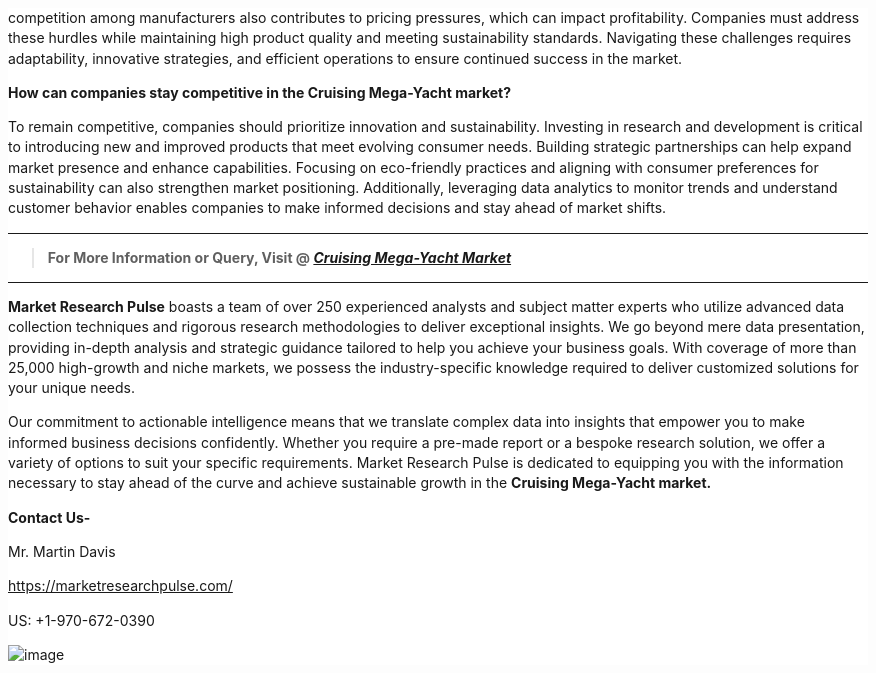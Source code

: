competition among manufacturers also contributes to pricing pressures, which can impact profitability. Companies must address these hurdles while maintaining high product quality and meeting sustainability standards. Navigating these challenges requires adaptability, innovative strategies, and efficient operations to ensure continued success in the market.</p><p><strong>How can companies stay competitive in the Cruising Mega-Yacht market?</strong></p><p>To remain competitive, companies should prioritize innovation and sustainability. Investing in research and development is critical to introducing new and improved products that meet evolving consumer needs. Building strategic partnerships can help expand market presence and enhance capabilities. Focusing on eco-friendly practices and aligning with consumer preferences for sustainability can also strengthen market positioning. Additionally, leveraging data analytics to monitor trends and understand customer behavior enables companies to make informed decisions and stay ahead of market shifts.</p><hr /><blockquote><p><strong>For More Information or Query, Visit @&nbsp;<em><a href="https://marketresearchpulse.com/report/122508/cruising-mega-yacht-market-1?utm_source=Linkedin&utm_medium=0112">Cruising Mega-Yacht Market</a></em></strong></p></blockquote><hr /><p><strong>Market Research Pulse</strong> boasts a team of over 250 experienced analysts and subject matter experts who utilize advanced data collection techniques and rigorous research methodologies to deliver exceptional insights. We go beyond mere data presentation, providing in-depth analysis and strategic guidance tailored to help you achieve your business goals. With coverage of more than 25,000 high-growth and niche markets, we possess the industry-specific knowledge required to deliver customized solutions for your unique needs.</p><p>Our commitment to actionable intelligence means that we translate complex data into insights that empower you to make informed business decisions confidently. Whether you require a pre-made report or a bespoke research solution, we offer a variety of options to suit your specific requirements. Market Research Pulse is dedicated to equipping you with the information necessary to stay ahead of the curve and achieve sustainable growth in the <strong>Cruising Mega-Yacht market.</strong></p><p><strong>Contact Us-</strong></p><p>Mr. Martin Davis</p><p>https://marketresearchpulse.com/</p><p>US: +1-970-672-0390</p>
![image](https://github.com/user-attachments/assets/43dc9d09-65a4-427f-a3f1-9fb36f9fd043)
